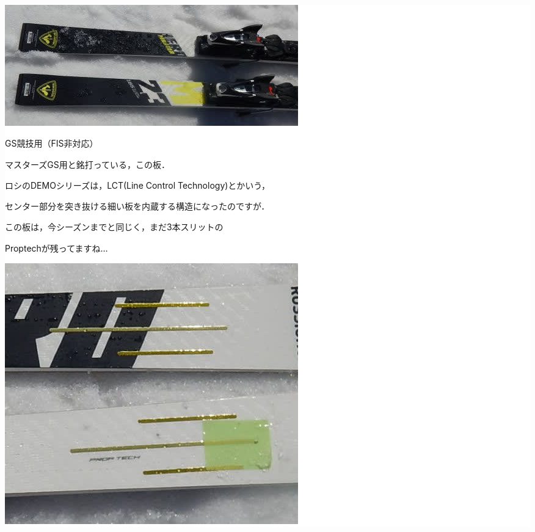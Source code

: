 

![3ea0883b1e7aac2734c5b3313275255b.jpg](images/3ea0883b1e7aac2734c5b3313275255b.jpg)







GS競技用（FIS非対応）





マスターズGS用と銘打っている，この板．


ロシのDEMOシリーズは，LCT(Line Control Technology)とかいう，


センター部分を突き抜ける細い板を内蔵する構造になったのですが．


この板は，今シーズンまでと同じく，まだ3本スリットの


Proptechが残ってますね…




![c813ed8db7e027443b750d27543cadce.jpg](images/c813ed8db7e027443b750d27543cadce.jpg)
